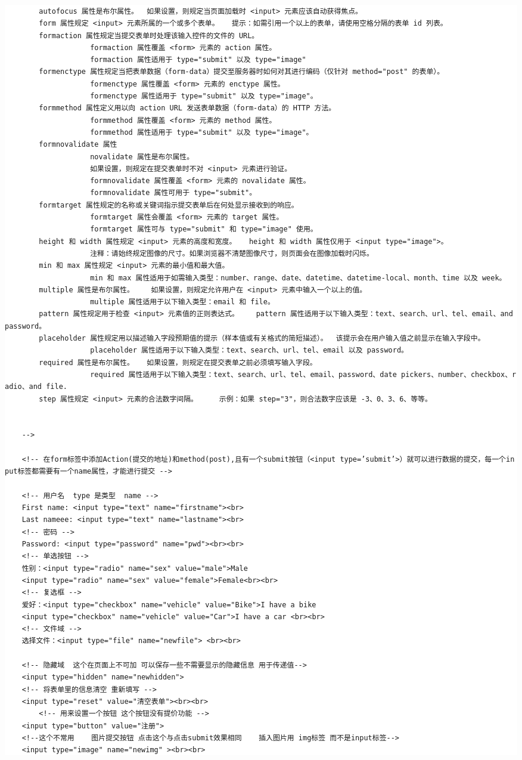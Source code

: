 ```
		autofocus 属性是布尔属性。  如果设置，则规定当页面加载时 <input> 元素应该自动获得焦点。
		form 属性规定 <input> 元素所属的一个或多个表单。   提示：如需引用一个以上的表单，请使用空格分隔的表单 id 列表。
		formaction 属性规定当提交表单时处理该输入控件的文件的 URL。  
					formaction 属性覆盖 <form> 元素的 action 属性。     
					formaction 属性适用于 type="submit" 以及 type="image"
		formenctype 属性规定当把表单数据（form-data）提交至服务器时如何对其进行编码（仅针对 method="post" 的表单）。
					formenctype 属性覆盖 <form> 元素的 enctype 属性。
					formenctype 属性适用于 type="submit" 以及 type="image"。
		formmethod 属性定义用以向 action URL 发送表单数据（form-data）的 HTTP 方法。
					formmethod 属性覆盖 <form> 元素的 method 属性。
					formmethod 属性适用于 type="submit" 以及 type="image"。
	    formnovalidate 属性
					novalidate 属性是布尔属性。
					如果设置，则规定在提交表单时不对 <input> 元素进行验证。
					formnovalidate 属性覆盖 <form> 元素的 novalidate 属性。
					formnovalidate 属性可用于 type="submit"。
		formtarget 属性规定的名称或关键词指示提交表单后在何处显示接收到的响应。
					formtarget 属性会覆盖 <form> 元素的 target 属性。
					formtarget 属性可与 type="submit" 和 type="image" 使用。			
		height 和 width 属性规定 <input> 元素的高度和宽度。   height 和 width 属性仅用于 <input type="image">。
					注释：请始终规定图像的尺寸。如果浏览器不清楚图像尺寸，则页面会在图像加载时闪烁。
		min 和 max 属性规定 <input> 元素的最小值和最大值。
					min 和 max 属性适用于如需输入类型：number、range、date、datetime、datetime-local、month、time 以及 week。
		multiple 属性是布尔属性。    如果设置，则规定允许用户在 <input> 元素中输入一个以上的值。
					multiple 属性适用于以下输入类型：email 和 file。
		pattern 属性规定用于检查 <input> 元素值的正则表达式。    pattern 属性适用于以下输入类型：text、search、url、tel、email、and password。
		placeholder 属性规定用以描述输入字段预期值的提示（样本值或有关格式的简短描述）。  该提示会在用户输入值之前显示在输入字段中。
					placeholder 属性适用于以下输入类型：text、search、url、tel、email 以及 password。
		required 属性是布尔属性。   如果设置，则规定在提交表单之前必须填写输入字段。
					required 属性适用于以下输入类型：text、search、url、tel、email、password、date pickers、number、checkbox、radio、and file.
		step 属性规定 <input> 元素的合法数字间隔。     示例：如果 step="3"，则合法数字应该是 -3、0、3、6、等等。
		
		
	-->
	
	<!-- 在form标签中添加Action(提交的地址)和method(post),且有一个submit按钮（<input type=’submit’>）就可以进行数据的提交，每一个input标签都需要有一个name属性，才能进行提交 -->
	
	<!-- 用户名  type 是类型  name -->
	First name: <input type="text" name="firstname"><br>
	Last nameee: <input type="text" name="lastname"><br>
	<!-- 密码 -->
	Password: <input type="password" name="pwd"><br><br>
	<!-- 单选按钮 -->
	性别：<input type="radio" name="sex" value="male">Male
	<input type="radio" name="sex" value="female">Female<br><br>
	<!-- 复选框 -->
	爱好：<input type="checkbox" name="vehicle" value="Bike">I have a bike
	<input type="checkbox" name="vehicle" value="Car">I have a car <br><br>
	<!-- 文件域 -->
	选择文件：<input type="file" name="newfile"> <br><br>
	
	<!-- 隐藏域  这个在页面上不可加 可以保存一些不需要显示的隐藏信息 用于传递值-->
	<input type="hidden" name="newhidden">
	<!-- 将表单里的信息清空 重新填写 -->
	<input type="reset" value="清空表单"><br><br>
		<!-- 用来设置一个按钮 这个按钮没有提价功能 -->
	<input type="button" value="注册">
	<!--这个不常用    图片提交按钮 点击这个与点击submit效果相同    插入图片用 img标签 而不是input标签-->
	<input type="image" name="newimg" ><br><br>
```